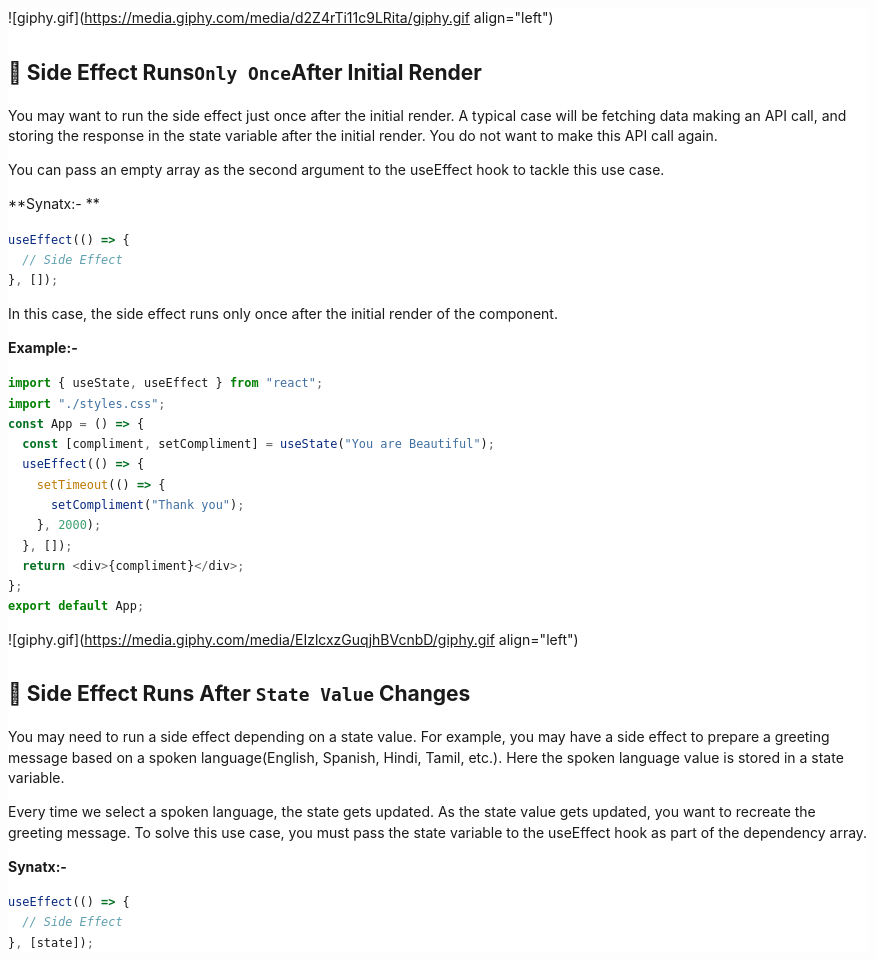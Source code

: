 ![giphy.gif](https://media.giphy.com/media/d2Z4rTi11c9LRita/giphy.gif align="left")

## 📍 Side Effect Runs`Only Once`After Initial Render

You may want to run the side effect just once after the initial render. A typical case will be fetching data making an API call, and storing the response in the state variable after the initial render. You do not want to make this API call again.

You can pass an empty array as the second argument to the useEffect hook to tackle this use case.

\*\*Synatx:- \*\*

```javascript
useEffect(() => {
  // Side Effect
}, []);
```

In this case, the side effect runs only once after the initial render of the component.

**Example:-**

```javascript
import { useState, useEffect } from "react";
import "./styles.css";
const App = () => {
  const [compliment, setCompliment] = useState("You are Beautiful");
  useEffect(() => {
    setTimeout(() => {
      setCompliment("Thank you");
    }, 2000);
  }, []);
  return <div>{compliment}</div>;
};
export default App;
```

![giphy.gif](https://media.giphy.com/media/EIzlcxzGuqjhBVcnbD/giphy.gif align="left")

## 📍 Side Effect Runs After `State Value` Changes

You may need to run a side effect depending on a state value. For example, you may have a side effect to prepare a greeting message based on a spoken language(English, Spanish, Hindi, Tamil, etc.). Here the spoken language value is stored in a state variable.

Every time we select a spoken language, the state gets updated. As the state value gets updated, you want to recreate the greeting message. To solve this use case, you must pass the state variable to the useEffect hook as part of the dependency array.

**Synatx:-**

```javascript
useEffect(() => {
  // Side Effect
}, [state]);
```

